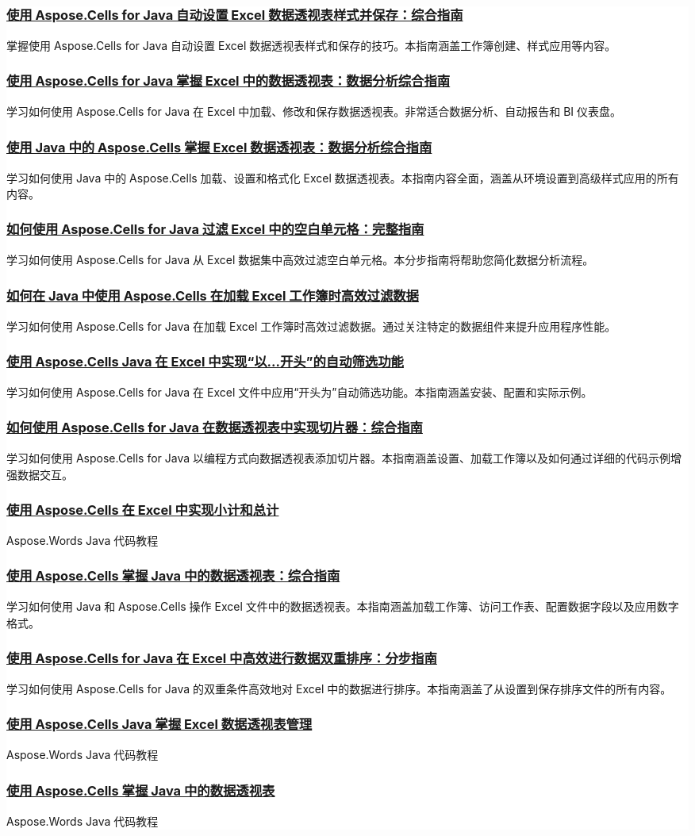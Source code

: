 ### [使用 Aspose.Cells for Java 自动设置 Excel 数据透视表样式并保存：综合指南](./excel-pivot-table-styling-saving-aspose-cells-java/)
掌握使用 Aspose.Cells for Java 自动设置 Excel 数据透视表样式和保存的技巧。本指南涵盖工作簿创建、样式应用等内容。

### [使用 Aspose.Cells for Java 掌握 Excel 中的数据透视表：数据分析综合指南](./excel-pivot-tables-aspose-cells-java-tutorial/)
学习如何使用 Aspose.Cells for Java 在 Excel 中加载、修改和保存数据透视表。非常适合数据分析、自动报告和 BI 仪表盘。

### [使用 Java 中的 Aspose.Cells 掌握 Excel 数据透视表：数据分析综合指南](./excel-pivottables-aspose-cells-java-guide/)
学习如何使用 Java 中的 Aspose.Cells 加载、设置和格式化 Excel 数据透视表。本指南内容全面，涵盖从环境设置到高级样式应用的所有内容。

### [如何使用 Aspose.Cells for Java 过滤 Excel 中的空白单元格：完整指南](./filter-blank-cells-excel-aspose-java/)
学习如何使用 Aspose.Cells for Java 从 Excel 数据集中高效过滤空白单元格。本分步指南将帮助您简化数据分析流程。

### [如何在 Java 中使用 Aspose.Cells 在加载 Excel 工作簿时高效过滤数据](./filter-data-excel-aspose-cells-java-tutorial/)
学习如何使用 Aspose.Cells for Java 在加载 Excel 工作簿时高效过滤数据。通过关注特定的数据组件来提升应用程序性能。

### [使用 Aspose.Cells Java 在 Excel 中实现“以...开头”的自动筛选功能](./implement-autofilter-begins-with-aspose-cells-java/)
学习如何使用 Aspose.Cells for Java 在 Excel 文件中应用“开头为”自动筛选功能。本指南涵盖安装、配置和实际示例。

### [如何使用 Aspose.Cells for Java 在数据透视表中实现切片器：综合指南](./implement-slicers-pivot-tables-aspose-cells-java/)
学习如何使用 Aspose.Cells for Java 以编程方式向数据透视表添加切片器。本指南涵盖设置、加载工作簿以及如何通过详细的代码示例增强数据交互。

### [使用 Aspose.Cells 在 Excel 中实现小计和总计](./implement-subtotals-grand-totals-excel-aspose-cells-java/)
Aspose.Words Java 代码教程

### [使用 Aspose.Cells 掌握 Java 中的数据透视表：综合指南](./java-aspose-cells-pivot-tables-guide/)
学习如何使用 Java 和 Aspose.Cells 操作 Excel 文件中的数据透视表。本指南涵盖加载工作簿、访问工作表、配置数据字段以及应用数字格式。

### [使用 Aspose.Cells for Java 在 Excel 中高效进行数据双重排序：分步指南](./master-dual-sort-data-excel-aspose-cells-java/)
学习如何使用 Aspose.Cells for Java 的双重条件高效地对 Excel 中的数据进行排序。本指南涵盖了从设置到保存排序文件的所有内容。

### [使用 Aspose.Cells Java 掌握 Excel 数据透视表管理](./master-excel-pivot-table-management-aspose-cells-java/)
Aspose.Words Java 代码教程

### [使用 Aspose.Cells 掌握 Java 中的数据透视表](./master-pivot-tables-java-aspose-cells/)
Aspose.Words Java 代码教程
